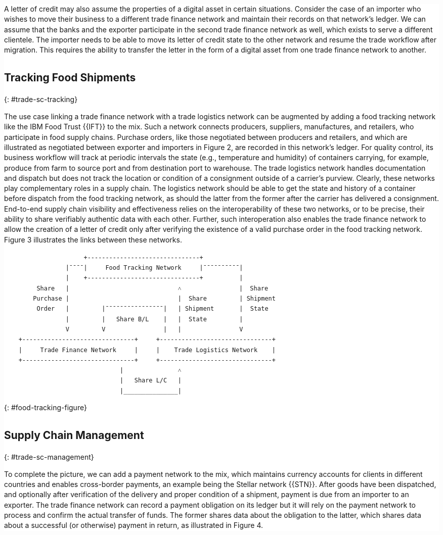 A letter of credit may also assume the properties of a digital asset in certain situations. Consider the case of an importer who wishes to move their business to a different trade finance network and maintain their records on that network’s ledger. We can assume that the banks and the exporter participate in the second trade finance network as well, which exists to serve a different clientele. The importer needs to be able to move its letter of credit state to the other network and resume the trade workflow after migration. This requires the ability to transfer the letter in the form of a digital asset from one trade finance network to another.

## Tracking Food Shipments

{: #trade-sc-tracking}

The use case linking a trade finance network with a trade logistics network can be augmented by adding a food tracking network like the IBM Food Trust {{IFT}} to the mix. Such a network connects producers, suppliers, manufactures, and retailers, who participate in food supply chains. Purchase orders, like those negotiated between producers and retailers, and which are illustrated as negotiated between exporter and importers in Figure 2, are recorded in this network’s ledger. For quality control, its business workflow will track at periodic intervals the state (e.g., temperature and humidity) of containers carrying, for example, produce from farm to source port and from destination port to warehouse. The trade logistics network handles documentation and dispatch but does not track the location or condition of a consignment outside of a carrier’s purview. Clearly, these networks play complementary roles in a supply chain. The logistics network should be able to get the state and history of a container before dispatch from the food tracking network, as should the latter from the former after the carrier has delivered a consignment. End-to-end supply chain visibility and effectiveness relies on the interoperability of these two networks, or to be precise, their ability to share verifiably authentic data with each other. Further, such interoperation also enables the trade finance network to allow the creation of a letter of credit only after verifying the existence of a valid purchase order in the food tracking network. Figure 3 illustrates the links between these networks.

~~~
                      +-------------------------------+
                 |¯¯¯¯|     Food Tracking Network     |¯¯¯¯¯¯¯¯¯¯|
                 |    +-------------------------------+          |
         Share   |                              ˄                |  Share
        Purchase |                              |  Share         | Shipment
         Order   |         |¯¯¯¯¯¯¯¯¯¯¯¯¯¯¯¯|   | Shipment       |  State
                 |         |   Share B/L    |   |  State         |
                 V         V                |   |                V
    +-------------------------------+     +-------------------------------+
    |     Trade Finance Network     |     |    Trade Logistics Network    |
    +-------------------------------+     +-------------------------------+
                                |               ˄
                                |   Share L/C   |
                                |_______________|
~~~
{: #food-tracking-figure}

## Supply Chain Management

{: #trade-sc-management}

To complete the picture, we can add a payment network to the mix, which maintains currency accounts for clients in different countries and enables cross-border payments, an example being the Stellar network {{STN}}. After goods have been dispatched, and optionally after verification of the delivery and proper condition of a shipment, payment is due from an importer to an exporter. The trade finance network can record a payment obligation on its ledger but it will rely on the payment network to process and confirm the actual transfer of funds. The former shares data about the obligation to the latter, which shares data about a successful (or otherwise) payment in return, as illustrated in Figure 4.
